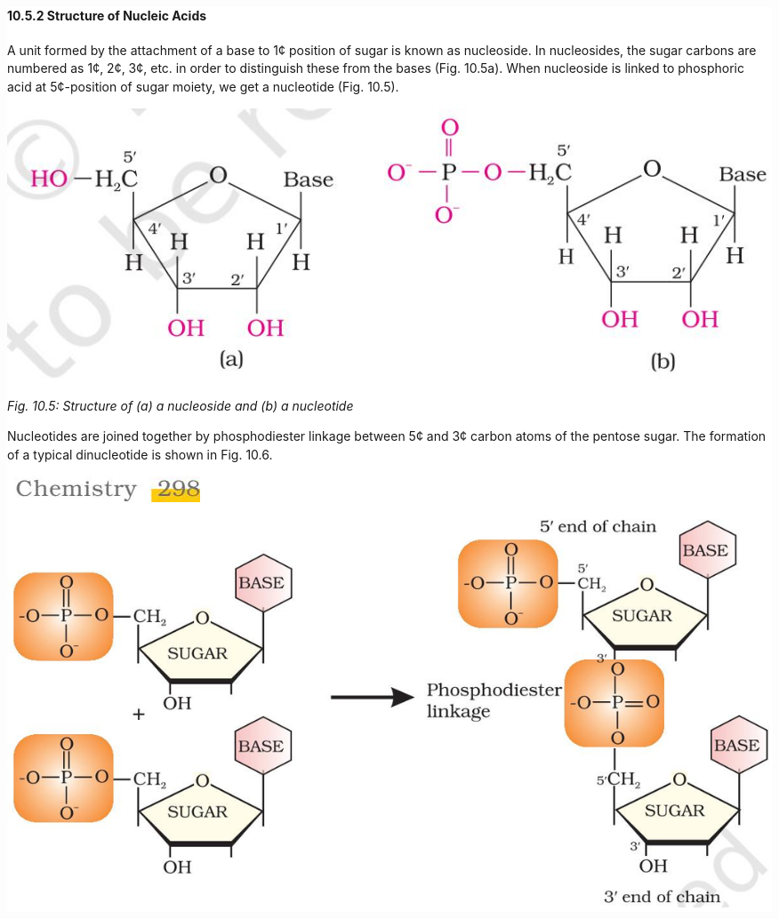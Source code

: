 #### 10.5.2 Structure of Nucleic Acids

A unit formed by the attachment of a base to 1¢ position of sugar is known as nucleoside. In nucleosides, the sugar carbons are numbered as 1¢, 2¢, 3¢, etc. in order to distinguish these from the bases (Fig. 10.5a). When nucleoside is linked to phosphoric acid at 5¢-position of sugar moiety, we get a nucleotide (Fig. 10.5).

![](_page_17_Figure_4.jpeg)

*Fig. 10.5: Structure of (a) a nucleoside and (b) a nucleotide*

Nucleotides are joined together by phosphodiester linkage between 5¢ and 3¢ carbon atoms of the pentose sugar. The formation of a typical dinucleotide is shown in Fig. 10.6.

![](_page_17_Picture_7.jpeg)

![](_page_18_Figure_0.jpeg)

